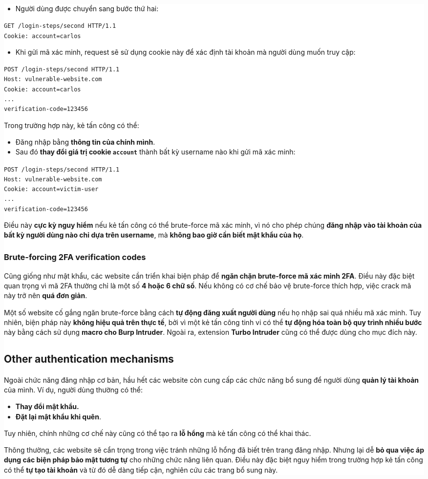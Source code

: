 - Người dùng được chuyển sang bước thứ hai:

```
GET /login-steps/second HTTP/1.1
Cookie: account=carlos
```

- Khi gửi mã xác minh, request sẽ sử dụng cookie này để xác định tài khoản mà người dùng muốn truy cập:

```
POST /login-steps/second HTTP/1.1
Host: vulnerable-website.com
Cookie: account=carlos
...
verification-code=123456
```

Trong trường hợp này, kẻ tấn công có thể:

- Đăng nhập bằng **thông tin của chính mình**.
- Sau đó **thay đổi giá trị cookie `account`** thành bất kỳ username nào khi gửi mã xác minh:

```
POST /login-steps/second HTTP/1.1
Host: vulnerable-website.com
Cookie: account=victim-user
...
verification-code=123456
```

Điều này **cực kỳ nguy hiểm** nếu kẻ tấn công có thể brute-force mã xác minh, vì nó cho phép chúng **đăng nhập vào tài khoản của bất kỳ người dùng nào chỉ dựa trên username**, mà **không bao giờ cần biết mật khẩu của họ**.

### **Brute-forcing 2FA verification codes**

Cũng giống như mật khẩu, các website cần triển khai biện pháp để **ngăn chặn brute-force mã xác minh 2FA**. Điều này đặc biệt quan trọng vì mã 2FA thường chỉ là một số **4 hoặc 6 chữ số**. Nếu không có cơ chế bảo vệ brute-force thích hợp, việc crack mã này trở nên **quá đơn giản**.

Một số website cố gắng ngăn brute-force bằng cách **tự động đăng xuất người dùng** nếu họ nhập sai quá nhiều mã xác minh. Tuy nhiên, biện pháp này **không hiệu quả trên thực tế**, bởi vì một kẻ tấn công tinh vi có thể **tự động hóa toàn bộ quy trình nhiều bước** này bằng cách sử dụng **macro cho Burp Intruder**. Ngoài ra, extension **Turbo Intruder** cũng có thể được dùng cho mục đích này.

## **Other authentication mechanisms**

Ngoài chức năng đăng nhập cơ bản, hầu hết các website còn cung cấp các chức năng bổ sung để người dùng **quản lý tài khoản** của mình. Ví dụ, người dùng thường có thể:

- **Thay đổi mật khẩu.**
- **Đặt lại mật khẩu khi quên**.

Tuy nhiên, chính những cơ chế này cũng có thể tạo ra **lỗ hổng** mà kẻ tấn công có thể khai thác.

Thông thường, các website sẽ cẩn trọng trong việc tránh những lỗ hổng đã biết trên trang đăng nhập. Nhưng lại dễ **bỏ qua việc áp dụng các biện pháp bảo mật tương tự** cho những chức năng liên quan. Điều này đặc biệt nguy hiểm trong trường hợp kẻ tấn công có thể **tự tạo tài khoản** và từ đó dễ dàng tiếp cận, nghiên cứu các trang bổ sung này.
